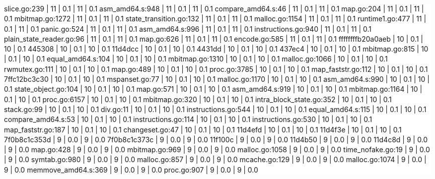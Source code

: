 slice.go:239                                        |     11 |   0.1 |  11 |   0.1
asm_amd64.s:948                                     |     11 |   0.1 |  11 |   0.1
compare_amd64.s:46                                  |     11 |   0.1 |  11 |   0.1
map.go:204                                          |     11 |   0.1 |  11 |   0.1
mbitmap.go:1272                                     |     11 |   0.1 |  11 |   0.1
state_transition.go:132                             |     11 |   0.1 |  11 |   0.1
malloc.go:1154                                      |     11 |   0.1 |  11 |   0.1
runtime1.go:477                                     |     11 |   0.1 |  11 |   0.1
panic.go:524                                        |     11 |   0.1 |  11 |   0.1
asm_amd64.s:996                                     |     11 |   0.1 |  11 |   0.1
instructions.go:940                                 |     11 |   0.1 |  11 |   0.1
plain_state_reader.go:96                            |     11 |   0.1 |  11 |   0.1
map.go:626                                          |     11 |   0.1 |  11 |   0.1
encode.go:585                                       |     11 |   0.1 |  11 |   0.1
ffffffffb20a0aeb                                    |     10 |   0.1 |  10 |   0.1
445308                                              |     10 |   0.1 |  10 |   0.1
11d4dcc                                             |     10 |   0.1 |  10 |   0.1
4431dd                                              |     10 |   0.1 |  10 |   0.1
437ec4                                              |     10 |   0.1 |  10 |   0.1
mbitmap.go:815                                      |     10 |   0.1 |  10 |   0.1
equal_amd64.s:104                                   |     10 |   0.1 |  10 |   0.1
mbitmap.go:1310                                     |     10 |   0.1 |  10 |   0.1
malloc.go:1066                                      |     10 |   0.1 |  10 |   0.1
rwmutex.go:111                                      |     10 |   0.1 |  10 |   0.1
map.go:489                                          |     10 |   0.1 |  10 |   0.1
proc.go:3785                                        |     10 |   0.1 |  10 |   0.1
map_faststr.go:112                                  |     10 |   0.1 |  10 |   0.1
7ffc12bc3c30                                        |     10 |   0.1 |  10 |   0.1
mspanset.go:77                                      |     10 |   0.1 |  10 |   0.1
malloc.go:1170                                      |     10 |   0.1 |  10 |   0.1
asm_amd64.s:990                                     |     10 |   0.1 |  10 |   0.1
state_object.go:104                                 |     10 |   0.1 |  10 |   0.1
map.go:571                                          |     10 |   0.1 |  10 |   0.1
asm_amd64.s:919                                     |     10 |   0.1 |  10 |   0.1
mbitmap.go:1164                                     |     10 |   0.1 |  10 |   0.1
proc.go:6157                                        |     10 |   0.1 |  10 |   0.1
mbitmap.go:320                                      |     10 |   0.1 |  10 |   0.1
intra_block_state.go:352                            |     10 |   0.1 |  10 |   0.1
stack.go:99                                         |     10 |   0.1 |  10 |   0.1
div.go:11                                           |     10 |   0.1 |  10 |   0.1
instructions.go:544                                 |     10 |   0.1 |  10 |   0.1
equal_amd64.s:115                                   |     10 |   0.1 |  10 |   0.1
compare_amd64.s:53                                  |     10 |   0.1 |  10 |   0.1
instructions.go:114                                 |     10 |   0.1 |  10 |   0.1
instructions.go:530                                 |     10 |   0.1 |  10 |   0.1
map_faststr.go:187                                  |     10 |   0.1 |  10 |   0.1
changeset.go:47                                     |     10 |   0.1 |  10 |   0.1
11d4efd                                             |     10 |   0.1 |  10 |   0.1
11d4f3e                                             |     10 |   0.1 |  10 |   0.1
7f0b8c1c353d                                        |      9 |   0.0 |   9 |   0.0
7f0b8c1c373c                                        |      9 |   0.0 |   9 |   0.0
11f100c                                             |      9 |   0.0 |   9 |   0.0
11d4b50                                             |      9 |   0.0 |   9 |   0.0
11d4c8d                                             |      9 |   0.0 |   9 |   0.0
map.go:428                                          |      9 |   0.0 |   9 |   0.0
mbitmap.go:969                                      |      9 |   0.0 |   9 |   0.0
malloc.go:1058                                      |      9 |   0.0 |   9 |   0.0
time_nofake.go:19                                   |      9 |   0.0 |   9 |   0.0
symtab.go:980                                       |      9 |   0.0 |   9 |   0.0
malloc.go:857                                       |      9 |   0.0 |   9 |   0.0
mcache.go:129                                       |      9 |   0.0 |   9 |   0.0
malloc.go:1074                                      |      9 |   0.0 |   9 |   0.0
memmove_amd64.s:369                                 |      9 |   0.0 |   9 |   0.0
proc.go:907                                         |      9 |   0.0 |   9 |   0.0